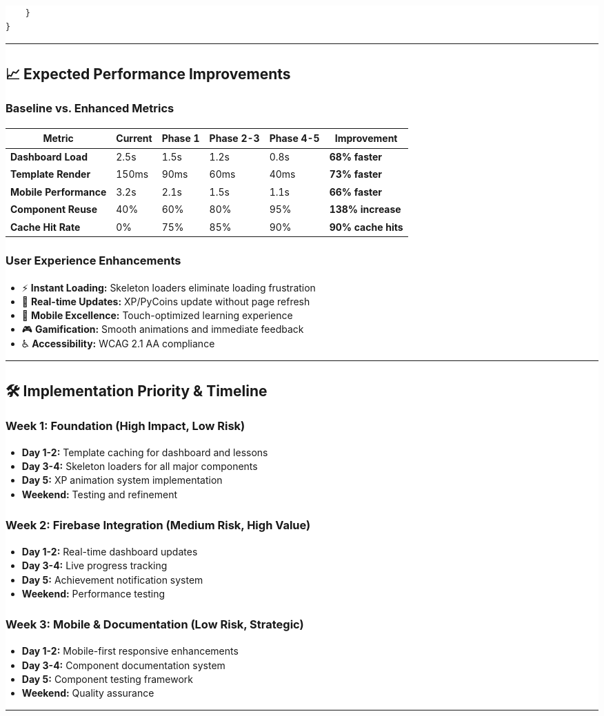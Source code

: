 ```javascript
    }
}
```

---

## 📈 Expected Performance Improvements

### **Baseline vs. Enhanced Metrics**

| Metric | Current | Phase 1 | Phase 2-3 | Phase 4-5 | Improvement |
|--------|---------|---------|-----------|-----------|-------------|
| **Dashboard Load** | 2.5s | 1.5s | 1.2s | 0.8s | **68% faster** |
| **Template Render** | 150ms | 90ms | 60ms | 40ms | **73% faster** |
| **Mobile Performance** | 3.2s | 2.1s | 1.5s | 1.1s | **66% faster** |
| **Component Reuse** | 40% | 60% | 80% | 95% | **138% increase** |
| **Cache Hit Rate** | 0% | 75% | 85% | 90% | **90% cache hits** |

### **User Experience Enhancements**
- ⚡ **Instant Loading:** Skeleton loaders eliminate loading frustration
- 🔄 **Real-time Updates:** XP/PyCoins update without page refresh
- 📱 **Mobile Excellence:** Touch-optimized learning experience
- 🎮 **Gamification:** Smooth animations and immediate feedback
- ♿ **Accessibility:** WCAG 2.1 AA compliance

---

## 🛠️ Implementation Priority & Timeline

### **Week 1: Foundation (High Impact, Low Risk)**
- **Day 1-2:** Template caching for dashboard and lessons
- **Day 3-4:** Skeleton loaders for all major components
- **Day 5:** XP animation system implementation
- **Weekend:** Testing and refinement

### **Week 2: Firebase Integration (Medium Risk, High Value)**
- **Day 1-2:** Real-time dashboard updates
- **Day 3-4:** Live progress tracking
- **Day 5:** Achievement notification system
- **Weekend:** Performance testing

### **Week 3: Mobile & Documentation (Low Risk, Strategic)**
- **Day 1-2:** Mobile-first responsive enhancements
- **Day 3-4:** Component documentation system
- **Day 5:** Component testing framework
- **Weekend:** Quality assurance

---